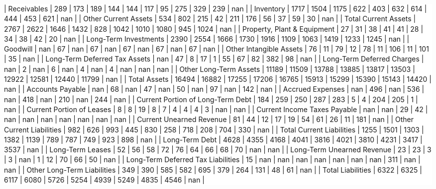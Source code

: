 | Receivables                        |         289    |         173    |         189    |         144    |         144    |         117    |          95    |         275    |         329    |         239    |           nan |
| Inventory                          |        1717    |        1504    |        1175    |         622    |         403    |         632    |         614    |         444    |         453    |         621    |           nan |
| Other Current Assets               |         534    |         802    |         215    |          42    |         211    |         176    |          56    |          37    |          59    |          30    |           nan |
| Total Current Assets               |        2767    |        2622    |        1646    |        1432    |         828    |        1042    |        1010    |        1080    |         945    |        1024    |           nan |
| Property, Plant & Equipment        |          27    |          31    |          38    |          41    |          41    |          28    |          34    |          38    |          42    |          20    |           nan |
| Long-Term Investments              |        2390    |        2554    |        1666    |        1730    |        1916    |        1109    |        1063    |        1419    |        1233    |        1245    |           nan |
| Goodwill                           |         nan    |          67    |         nan    |          67    |         nan    |          67    |         nan    |          67    |         nan    |          67    |           nan |
| Other Intangible Assets            |          76    |          11    |          79    |          12    |          78    |          11    |         106    |          11    |         101    |          35    |           nan |
| Long-Term Deferred Tax Assets      |         nan    |          47    |           8    |          17    |           1    |          55    |          67    |          82    |         382    |          98    |           nan |
| Long-Term Deferred Charges         |         nan    |           2    |         nan    |           6    |         nan    |           4    |         nan    |           4    |         nan    |         nan    |           nan |
| Other Long-Term Assets             |       11189    |       11509    |       13788    |       13885    |       13817    |       13503    |       12922    |       12581    |       12440    |       11799    |           nan |
| Total Assets                       |       16494    |       16882    |       17255    |       17206    |       16765    |       15913    |       15299    |       15390    |       15143    |       14420    |           nan |
| Accounts Payable                   |         nan    |          68    |         nan    |          47    |         nan    |          50    |         nan    |          97    |         nan    |         142    |           nan |
| Accrued Expenses                   |         nan    |         496    |         nan    |         536    |         nan    |         418    |         nan    |         210    |         nan    |         244    |           nan |
| Current Portion of Long-Term Debt  |         184    |         259    |         250    |         287    |         283    |           5    |           4    |         204    |         205    |           1    |           nan |
| Current Portion of Leases          |           8    |           8    |          19    |           8    |           7    |           4    |           4    |           4    |           3    |         nan    |           nan |
| Current Income Taxes Payable       |         nan    |         nan    |          29    |          42    |         nan    |         nan    |         nan    |         nan    |         nan    |         nan    |           nan |
| Current Unearned Revenue           |          81    |          44    |          12    |          17    |          19    |          54    |          61    |          26    |          11    |         181    |           nan |
| Other Current Liabilities          |         982    |         626    |         993    |         445    |         830    |         258    |         718    |         208    |         704    |         330    |           nan |
| Total Current Liabilities          |        1255    |        1501    |        1303    |        1382    |        1139    |         789    |         787    |         749    |         923    |         898    |           nan |
| Long-Term Debt                     |        4628    |        4355    |        4168    |        4041    |        3816    |        4021    |        3810    |        4231    |        3417    |        3537    |           nan |
| Long-Term Leases                   |          52    |          56    |          58    |          72    |          76    |          64    |          66    |          68    |          70    |         nan    |           nan |
| Long-Term Unearned Revenue         |          23    |          23    |           3    |           3    |         nan    |           1    |          12    |          70    |          66    |          50    |           nan |
| Long-Term Deferred Tax Liabilities |          15    |         nan    |         nan    |         nan    |         nan    |         nan    |         nan    |         nan    |         311    |         nan    |           nan |
| Other Long-Term Liabilities        |         349    |         390    |         585    |         582    |         695    |         379    |         264    |         131    |          48    |          61    |           nan |
| Total Liabilities                  |        6322    |        6325    |        6117    |        6080    |        5726    |        5254    |        4939    |        5249    |        4835    |        4546    |           nan |